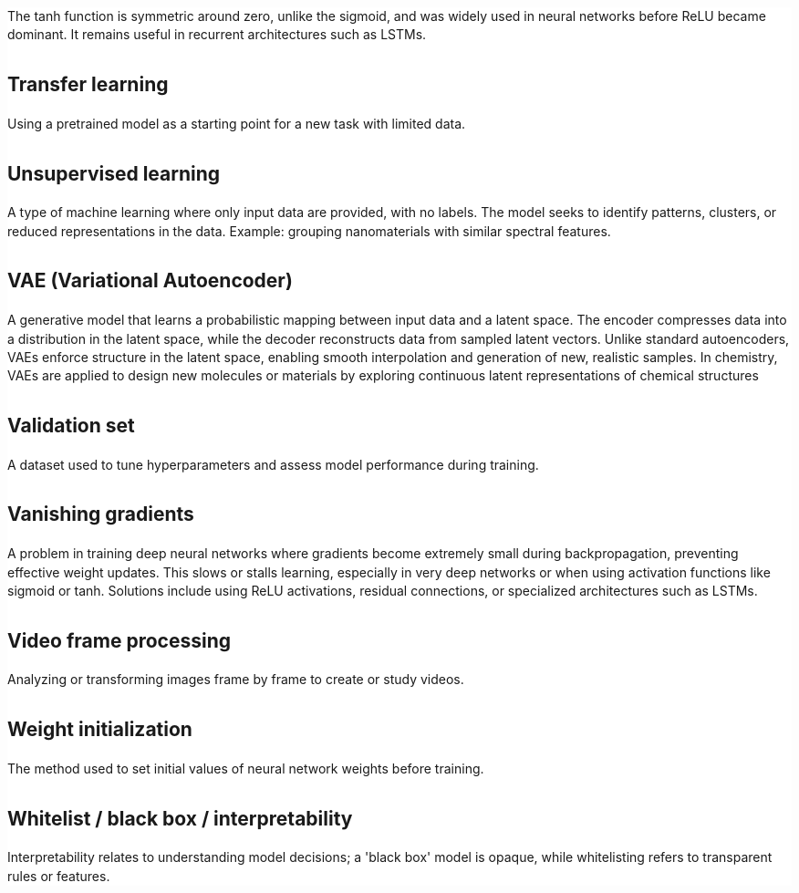 The tanh function is symmetric around zero, unlike the sigmoid, and was
widely used in neural networks before ReLU became dominant. It remains
useful in recurrent architectures such as LSTMs.

## Transfer learning

Using a pretrained model as a starting point for a new task with limited
data.

## **Unsupervised learning**

A type of machine learning where only input data are provided, with no
labels. The model seeks to identify patterns, clusters, or reduced
representations in the data. Example: grouping nanomaterials with
similar spectral features.

## VAE (Variational Autoencoder)

A generative model that learns a probabilistic mapping between input
data and a latent space. The encoder compresses data into a distribution
in the latent space, while the decoder reconstructs data from sampled
latent vectors. Unlike standard autoencoders, VAEs enforce structure in
the latent space, enabling smooth interpolation and generation of new,
realistic samples. In chemistry, VAEs are applied to design new
molecules or materials by exploring continuous latent representations of
chemical structures

## Validation set

A dataset used to tune hyperparameters and assess model performance
during training.

## Vanishing gradients

A problem in training deep neural networks where gradients become
extremely small during backpropagation, preventing effective weight
updates. This slows or stalls learning, especially in very deep networks
or when using activation functions like sigmoid or tanh. Solutions
include using ReLU activations, residual connections, or specialized
architectures such as LSTMs.

## Video frame processing

Analyzing or transforming images frame by frame to create or study
videos.

## Weight initialization

The method used to set initial values of neural network weights before
training.

## Whitelist / black box / interpretability

Interpretability relates to understanding model decisions; a \'black
box\' model is opaque, while whitelisting refers to transparent rules or
features.
